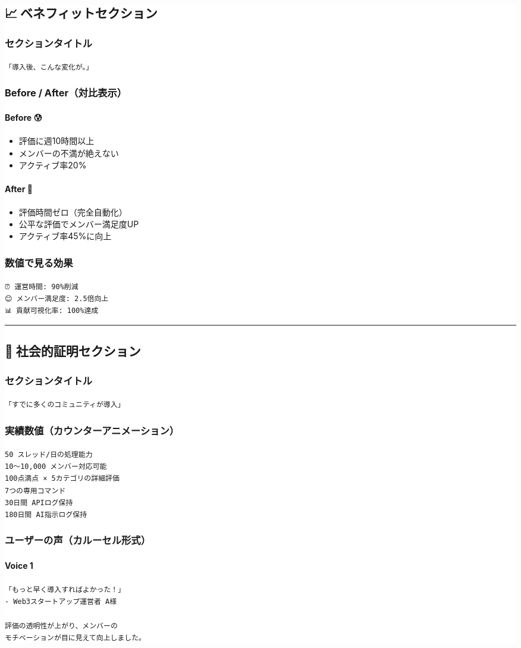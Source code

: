 
## 📈 ベネフィットセクション

### セクションタイトル
```
「導入後、こんな変化が。」
```

### Before / After（対比表示）

#### Before 😰
- 評価に週10時間以上
- メンバーの不満が絶えない
- アクティブ率20%

#### After 🎉
- 評価時間ゼロ（完全自動化）
- 公平な評価でメンバー満足度UP
- アクティブ率45%に向上

### 数値で見る効果
```
⏰ 運営時間: 90%削減
😊 メンバー満足度: 2.5倍向上
📊 貢献可視化率: 100%達成
```

---

## 🌟 社会的証明セクション

### セクションタイトル
```
「すでに多くのコミュニティが導入」
```

### 実績数値（カウンターアニメーション）
```
50 スレッド/日の処理能力
10〜10,000 メンバー対応可能
100点満点 × 5カテゴリの詳細評価
7つの専用コマンド
30日間 APIログ保持
180日間 AI指示ログ保持
```

### ユーザーの声（カルーセル形式）

#### Voice 1
```
「もっと早く導入すればよかった！」
- Web3スタートアップ運営者 A様

評価の透明性が上がり、メンバーの
モチベーションが目に見えて向上しました。
```
